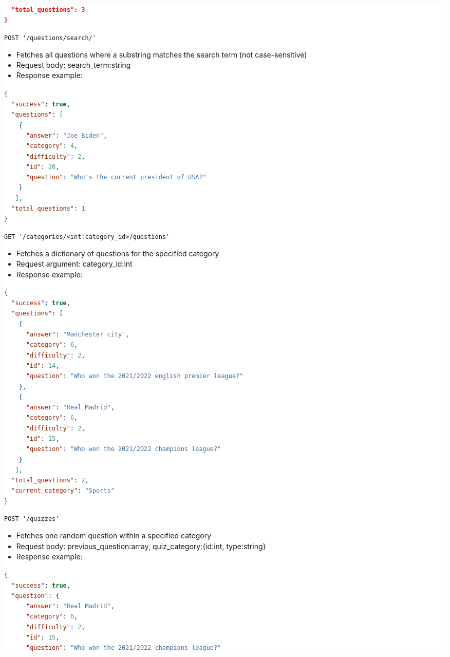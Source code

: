```json
  "total_questions": 3
}
```

`POST '/questions/search/'`
- Fetches all questions where a substring matches the search term (not case-sensitive)
- Request body: search_term:string
- Response example:
```json
{
  "success": true,
  "questions": [
    {
      "answer": "Joe Biden",
      "category": 4,
      "difficulty": 2,
      "id": 20,
      "question": "Who's the current president of USA?"
    }
   ],
  "total_questions": 1
}
```

`GET '/categories/<int:category_id>/questions'`
- Fetches a dictionary of questions for the specified category
- Request argument: category_id:int
- Response example:
```json
{
  "success": true,
  "questions": [
    {
      "answer": "Manchester city",
      "category": 6,
      "difficulty": 2,
      "id": 14,
      "question": "Who won the 2021/2022 english premier league?"
    },
    {
      "answer": "Real Madrid",
      "category": 6,
      "difficulty": 2,
      "id": 15,
      "question": "Who won the 2021/2022 champions league?"
    }
   ],
  "total_questions": 2,
  "current_category": "Sports"
}
```

`POST '/quizzes'`
- Fetches one random question within a specified category
- Request body: previous_question:array, quiz_category:{id:int, type:string}
- Response example:
```json
{
  "success": true,
  "question": {
      "answer": "Real Madrid",
      "category": 6,
      "difficulty": 2,
      "id": 15,
      "question": "Who won the 2021/2022 champions league?"
```